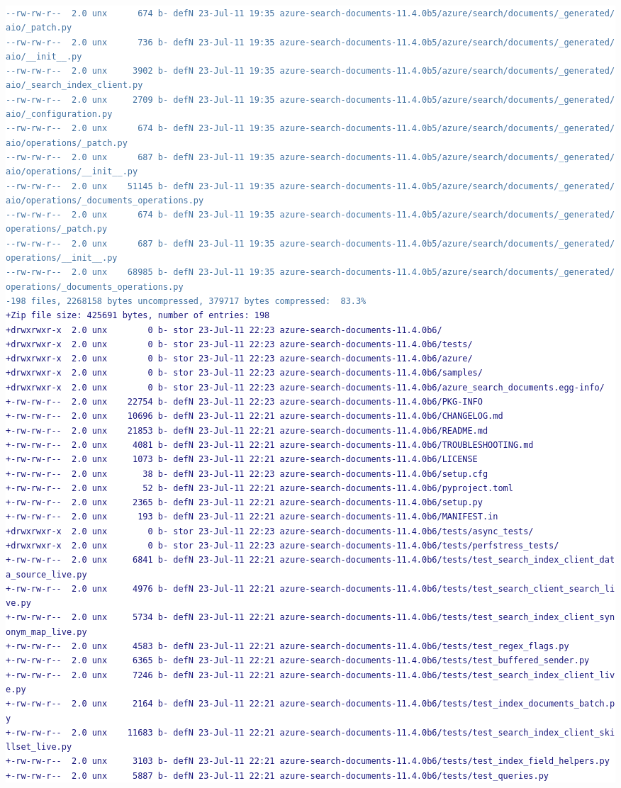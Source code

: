 ```diff
--rw-rw-r--  2.0 unx      674 b- defN 23-Jul-11 19:35 azure-search-documents-11.4.0b5/azure/search/documents/_generated/aio/_patch.py
--rw-rw-r--  2.0 unx      736 b- defN 23-Jul-11 19:35 azure-search-documents-11.4.0b5/azure/search/documents/_generated/aio/__init__.py
--rw-rw-r--  2.0 unx     3902 b- defN 23-Jul-11 19:35 azure-search-documents-11.4.0b5/azure/search/documents/_generated/aio/_search_index_client.py
--rw-rw-r--  2.0 unx     2709 b- defN 23-Jul-11 19:35 azure-search-documents-11.4.0b5/azure/search/documents/_generated/aio/_configuration.py
--rw-rw-r--  2.0 unx      674 b- defN 23-Jul-11 19:35 azure-search-documents-11.4.0b5/azure/search/documents/_generated/aio/operations/_patch.py
--rw-rw-r--  2.0 unx      687 b- defN 23-Jul-11 19:35 azure-search-documents-11.4.0b5/azure/search/documents/_generated/aio/operations/__init__.py
--rw-rw-r--  2.0 unx    51145 b- defN 23-Jul-11 19:35 azure-search-documents-11.4.0b5/azure/search/documents/_generated/aio/operations/_documents_operations.py
--rw-rw-r--  2.0 unx      674 b- defN 23-Jul-11 19:35 azure-search-documents-11.4.0b5/azure/search/documents/_generated/operations/_patch.py
--rw-rw-r--  2.0 unx      687 b- defN 23-Jul-11 19:35 azure-search-documents-11.4.0b5/azure/search/documents/_generated/operations/__init__.py
--rw-rw-r--  2.0 unx    68985 b- defN 23-Jul-11 19:35 azure-search-documents-11.4.0b5/azure/search/documents/_generated/operations/_documents_operations.py
-198 files, 2268158 bytes uncompressed, 379717 bytes compressed:  83.3%
+Zip file size: 425691 bytes, number of entries: 198
+drwxrwxr-x  2.0 unx        0 b- stor 23-Jul-11 22:23 azure-search-documents-11.4.0b6/
+drwxrwxr-x  2.0 unx        0 b- stor 23-Jul-11 22:23 azure-search-documents-11.4.0b6/tests/
+drwxrwxr-x  2.0 unx        0 b- stor 23-Jul-11 22:23 azure-search-documents-11.4.0b6/azure/
+drwxrwxr-x  2.0 unx        0 b- stor 23-Jul-11 22:23 azure-search-documents-11.4.0b6/samples/
+drwxrwxr-x  2.0 unx        0 b- stor 23-Jul-11 22:23 azure-search-documents-11.4.0b6/azure_search_documents.egg-info/
+-rw-rw-r--  2.0 unx    22754 b- defN 23-Jul-11 22:23 azure-search-documents-11.4.0b6/PKG-INFO
+-rw-rw-r--  2.0 unx    10696 b- defN 23-Jul-11 22:21 azure-search-documents-11.4.0b6/CHANGELOG.md
+-rw-rw-r--  2.0 unx    21853 b- defN 23-Jul-11 22:21 azure-search-documents-11.4.0b6/README.md
+-rw-rw-r--  2.0 unx     4081 b- defN 23-Jul-11 22:21 azure-search-documents-11.4.0b6/TROUBLESHOOTING.md
+-rw-rw-r--  2.0 unx     1073 b- defN 23-Jul-11 22:21 azure-search-documents-11.4.0b6/LICENSE
+-rw-rw-r--  2.0 unx       38 b- defN 23-Jul-11 22:23 azure-search-documents-11.4.0b6/setup.cfg
+-rw-rw-r--  2.0 unx       52 b- defN 23-Jul-11 22:21 azure-search-documents-11.4.0b6/pyproject.toml
+-rw-rw-r--  2.0 unx     2365 b- defN 23-Jul-11 22:21 azure-search-documents-11.4.0b6/setup.py
+-rw-rw-r--  2.0 unx      193 b- defN 23-Jul-11 22:21 azure-search-documents-11.4.0b6/MANIFEST.in
+drwxrwxr-x  2.0 unx        0 b- stor 23-Jul-11 22:23 azure-search-documents-11.4.0b6/tests/async_tests/
+drwxrwxr-x  2.0 unx        0 b- stor 23-Jul-11 22:23 azure-search-documents-11.4.0b6/tests/perfstress_tests/
+-rw-rw-r--  2.0 unx     6841 b- defN 23-Jul-11 22:21 azure-search-documents-11.4.0b6/tests/test_search_index_client_data_source_live.py
+-rw-rw-r--  2.0 unx     4976 b- defN 23-Jul-11 22:21 azure-search-documents-11.4.0b6/tests/test_search_client_search_live.py
+-rw-rw-r--  2.0 unx     5734 b- defN 23-Jul-11 22:21 azure-search-documents-11.4.0b6/tests/test_search_index_client_synonym_map_live.py
+-rw-rw-r--  2.0 unx     4583 b- defN 23-Jul-11 22:21 azure-search-documents-11.4.0b6/tests/test_regex_flags.py
+-rw-rw-r--  2.0 unx     6365 b- defN 23-Jul-11 22:21 azure-search-documents-11.4.0b6/tests/test_buffered_sender.py
+-rw-rw-r--  2.0 unx     7246 b- defN 23-Jul-11 22:21 azure-search-documents-11.4.0b6/tests/test_search_index_client_live.py
+-rw-rw-r--  2.0 unx     2164 b- defN 23-Jul-11 22:21 azure-search-documents-11.4.0b6/tests/test_index_documents_batch.py
+-rw-rw-r--  2.0 unx    11683 b- defN 23-Jul-11 22:21 azure-search-documents-11.4.0b6/tests/test_search_index_client_skillset_live.py
+-rw-rw-r--  2.0 unx     3103 b- defN 23-Jul-11 22:21 azure-search-documents-11.4.0b6/tests/test_index_field_helpers.py
+-rw-rw-r--  2.0 unx     5887 b- defN 23-Jul-11 22:21 azure-search-documents-11.4.0b6/tests/test_queries.py
```